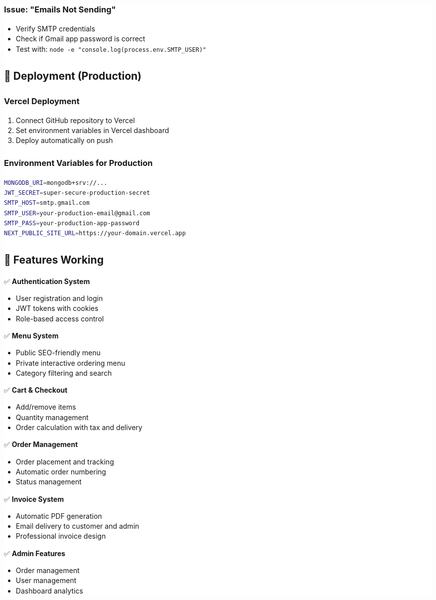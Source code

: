 ### Issue: "Emails Not Sending"
- Verify SMTP credentials
- Check if Gmail app password is correct
- Test with: `node -e "console.log(process.env.SMTP_USER)"`

## 🚀 Deployment (Production)

### Vercel Deployment
1. Connect GitHub repository to Vercel
2. Set environment variables in Vercel dashboard
3. Deploy automatically on push

### Environment Variables for Production
```bash
MONGODB_URI=mongodb+srv://...
JWT_SECRET=super-secure-production-secret
SMTP_HOST=smtp.gmail.com
SMTP_USER=your-production-email@gmail.com
SMTP_PASS=your-production-app-password
NEXT_PUBLIC_SITE_URL=https://your-domain.vercel.app
```

## 📱 Features Working

✅ **Authentication System**
- User registration and login
- JWT tokens with cookies
- Role-based access control

✅ **Menu System**
- Public SEO-friendly menu
- Private interactive ordering menu
- Category filtering and search

✅ **Cart & Checkout**
- Add/remove items
- Quantity management
- Order calculation with tax and delivery

✅ **Order Management**
- Order placement and tracking
- Automatic order numbering
- Status management

✅ **Invoice System**
- Automatic PDF generation
- Email delivery to customer and admin
- Professional invoice design

✅ **Admin Features**
- Order management
- User management
- Dashboard analytics
